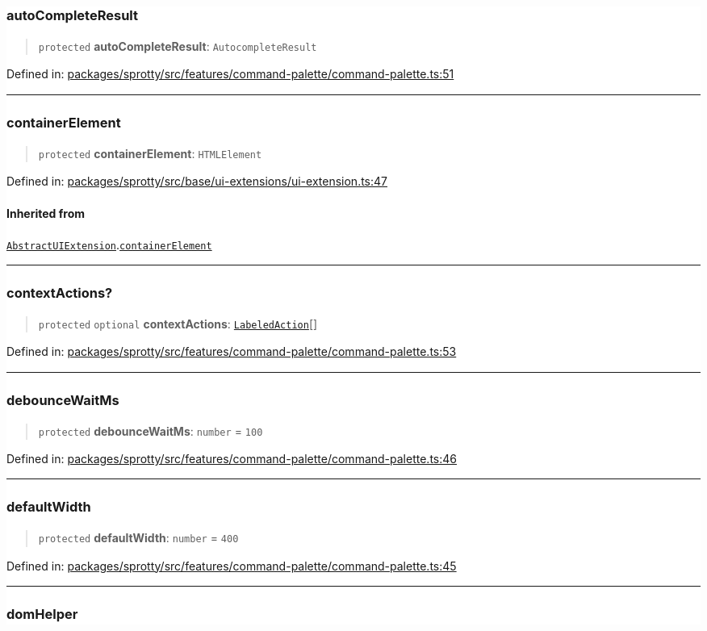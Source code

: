 
### autoCompleteResult

> `protected` **autoCompleteResult**: `AutocompleteResult`

Defined in: [packages/sprotty/src/features/command-palette/command-palette.ts:51](https://github.com/eclipse-sprotty/sprotty/blob/f9b2433481cc27a1ac0c92d525a92039ae7f6c76/packages/sprotty/src/features/command-palette/command-palette.ts#L51)

***

### containerElement

> `protected` **containerElement**: `HTMLElement`

Defined in: [packages/sprotty/src/base/ui-extensions/ui-extension.ts:47](https://github.com/eclipse-sprotty/sprotty/blob/f9b2433481cc27a1ac0c92d525a92039ae7f6c76/packages/sprotty/src/base/ui-extensions/ui-extension.ts#L47)

#### Inherited from

[`AbstractUIExtension`](../Class.AbstractUIExtension).[`containerElement`](../Class.AbstractUIExtension.md#containerelement)

***

### contextActions?

> `protected` `optional` **contextActions**: [`LabeledAction`](../Class.LabeledAction)[]

Defined in: [packages/sprotty/src/features/command-palette/command-palette.ts:53](https://github.com/eclipse-sprotty/sprotty/blob/f9b2433481cc27a1ac0c92d525a92039ae7f6c76/packages/sprotty/src/features/command-palette/command-palette.ts#L53)

***

### debounceWaitMs

> `protected` **debounceWaitMs**: `number` = `100`

Defined in: [packages/sprotty/src/features/command-palette/command-palette.ts:46](https://github.com/eclipse-sprotty/sprotty/blob/f9b2433481cc27a1ac0c92d525a92039ae7f6c76/packages/sprotty/src/features/command-palette/command-palette.ts#L46)

***

### defaultWidth

> `protected` **defaultWidth**: `number` = `400`

Defined in: [packages/sprotty/src/features/command-palette/command-palette.ts:45](https://github.com/eclipse-sprotty/sprotty/blob/f9b2433481cc27a1ac0c92d525a92039ae7f6c76/packages/sprotty/src/features/command-palette/command-palette.ts#L45)

***

### domHelper
